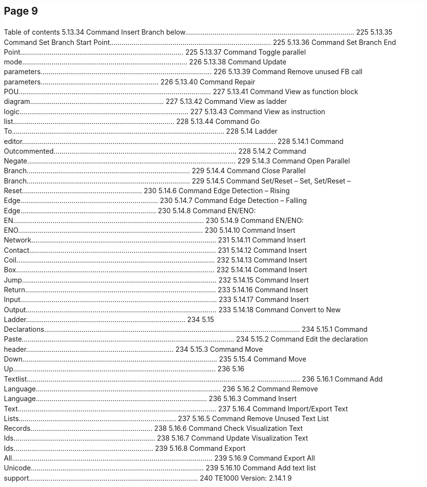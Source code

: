 ## Page 9

Table of contents 5.13.34 Command Insert Branch below...................................................................................... 225 5.13.35 Command Set Branch Start Point.................................................................................. 225 5.13.36 Command Set Branch End Point................................................................................... 225 5.13.37 Command Toggle parallel mode.................................................................................... 226 5.13.38 Command Update parameters....................................................................................... 226 5.13.39 Command Remove unused FB call parameters............................................................ 226 5.13.40 Command Repair POU.................................................................................................. 227 5.13.41 Command View as function block diagram.................................................................... 227 5.13.42 Command View as ladder logic...................................................................................... 227 5.13.43 Command View as instruction list.................................................................................. 228 5.13.44 Command Go To............................................................................................................ 228 5.14 Ladder editor................................................................................................................................. 228 5.14.1 Command Outcommented............................................................................................. 228 5.14.2 Command Negate.......................................................................................................... 229 5.14.3 Command Open Parallel Branch................................................................................... 229 5.14.4 Command Close Parallel Branch................................................................................... 229 5.14.5 Command Set/Reset – Set, Set/Reset – Reset............................................................. 230 5.14.6 Command Edge Detection – Rising Edge...................................................................... 230 5.14.7 Command Edge Detection – Falling Edge..................................................................... 230 5.14.8 Command EN/ENO: EN................................................................................................. 230 5.14.9 Command EN/ENO: ENO.............................................................................................. 230 5.14.10 Command Insert Network.............................................................................................. 231 5.14.11 Command Insert Contact............................................................................................... 231 5.14.12 Command Insert Coil..................................................................................................... 232 5.14.13 Command Insert Box..................................................................................................... 232 5.14.14 Command Insert Jump................................................................................................... 232 5.14.15 Command Insert Return................................................................................................. 233 5.14.16 Command Insert Input.................................................................................................... 233 5.14.17 Command Insert Output................................................................................................. 233 5.14.18 Command Convert to New Ladder................................................................................. 234 5.15 Declarations.................................................................................................................................. 234 5.15.1 Command Paste............................................................................................................ 234 5.15.2 Command Edit the declaration header........................................................................... 234 5.15.3 Command Move Down................................................................................................... 235 5.15.4 Command Move Up....................................................................................................... 236 5.16 Textlist........................................................................................................................................... 236 5.16.1 Command Add Language.............................................................................................. 236 5.16.2 Command Remove Language....................................................................................... 236 5.16.3 Command Insert Text..................................................................................................... 237 5.16.4 Command Import/Export Text Lists................................................................................ 237 5.16.5 Command Remove Unused Text List Records.............................................................. 238 5.16.6 Command Check Visualization Text Ids........................................................................ 238 5.16.7 Command Update Visualization Text Ids....................................................................... 239 5.16.8 Command Export All...................................................................................................... 239 5.16.9 Command Export All Unicode........................................................................................ 239 5.16.10 Command Add text list support...................................................................................... 240 TE1000 Version: 2.14.1 9
